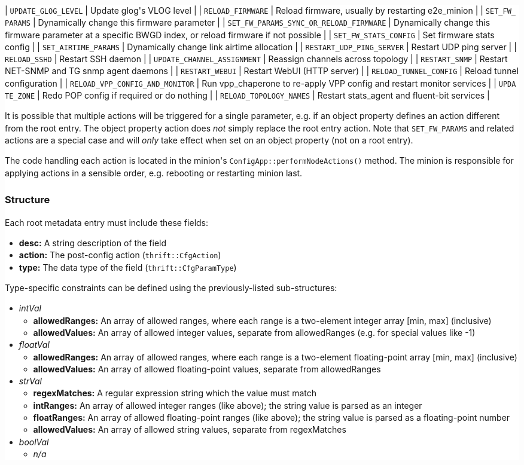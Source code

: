 | `UPDATE_GLOG_LEVEL`         | Update glog's VLOG level                      |
| `RELOAD_FIRMWARE`           | Reload firmware, usually by restarting e2e_minion |
| `SET_FW_PARAMS`             | Dynamically change this firmware parameter    |
| `SET_FW_PARAMS_SYNC_OR_RELOAD_FIRMWARE` | Dynamically change this firmware parameter at a specific BWGD index, or reload firmware if not possible |
| `SET_FW_STATS_CONFIG`       | Set firmware stats config                     |
| `SET_AIRTIME_PARAMS`        | Dynamically change link airtime allocation    |
| `RESTART_UDP_PING_SERVER`   | Restart UDP ping server                       |
| `RELOAD_SSHD`               | Restart SSH daemon                            |
| `UPDATE_CHANNEL_ASSIGNMENT` | Reassign channels across topology             |
| `RESTART_SNMP`              | Restart NET-SNMP and TG snmp agent daemons    |
| `RESTART_WEBUI`             | Restart WebUI (HTTP server)                   |
| `RELOAD_TUNNEL_CONFIG`      | Reload tunnel configuration                   |
| `RELOAD_VPP_CONFIG_AND_MONITOR` | Run vpp_chaperone to re-apply VPP config and restart monitor services |
| `UPDATE_ZONE`               | Redo POP config if required or do nothing     |
| `RELOAD_TOPOLOGY_NAMES`     | Restart stats_agent and fluent-bit services   |

It is possible that multiple actions will be triggered for a single parameter,
e.g. if an object property defines an action different from the root entry. The
object property action does *not* simply replace the root entry action. Note
that `SET_FW_PARAMS` and related actions are a special case and will *only* take
effect when set on an object property (not on a root entry).

The code handling each action is located in the minion's
`ConfigApp::performNodeActions()` method. The minion is responsible for applying
actions in a sensible order, e.g. rebooting or restarting minion last.

### Structure
Each root metadata entry must include these fields:
* **desc:** A string description of the field
* **action:** The post-config action (`thrift::CfgAction`)
* **type:** The data type of the field (`thrift::CfgParamType`)

Type-specific constraints can be defined using the previously-listed
sub-structures:
* *intVal*
    * **allowedRanges:** An array of allowed ranges, where each range is a
      two-element integer array [min, max] (inclusive)
    * **allowedValues:** An array of allowed integer values, separate from
      allowedRanges (e.g. for special values like -1)
* *floatVal*
    * **allowedRanges:** An array of allowed ranges, where each range is a
      two-element floating-point array [min, max] (inclusive)
    * **allowedValues:** An array of allowed floating-point values, separate
      from allowedRanges
* *strVal*
    * **regexMatches:** A regular expression string which the value must match
    * **intRanges:** An array of allowed integer ranges (like above); the string
      value is parsed as an integer
    * **floatRanges:** An array of allowed floating-point ranges (like above);
      the string value is parsed as a floating-point number
    * **allowedValues:** An array of allowed string values, separate from
      regexMatches
* *boolVal*
    * *n/a*

[folly::dynamic]: https://github.com/facebook/folly/blob/master/folly/docs/Dynamic.md